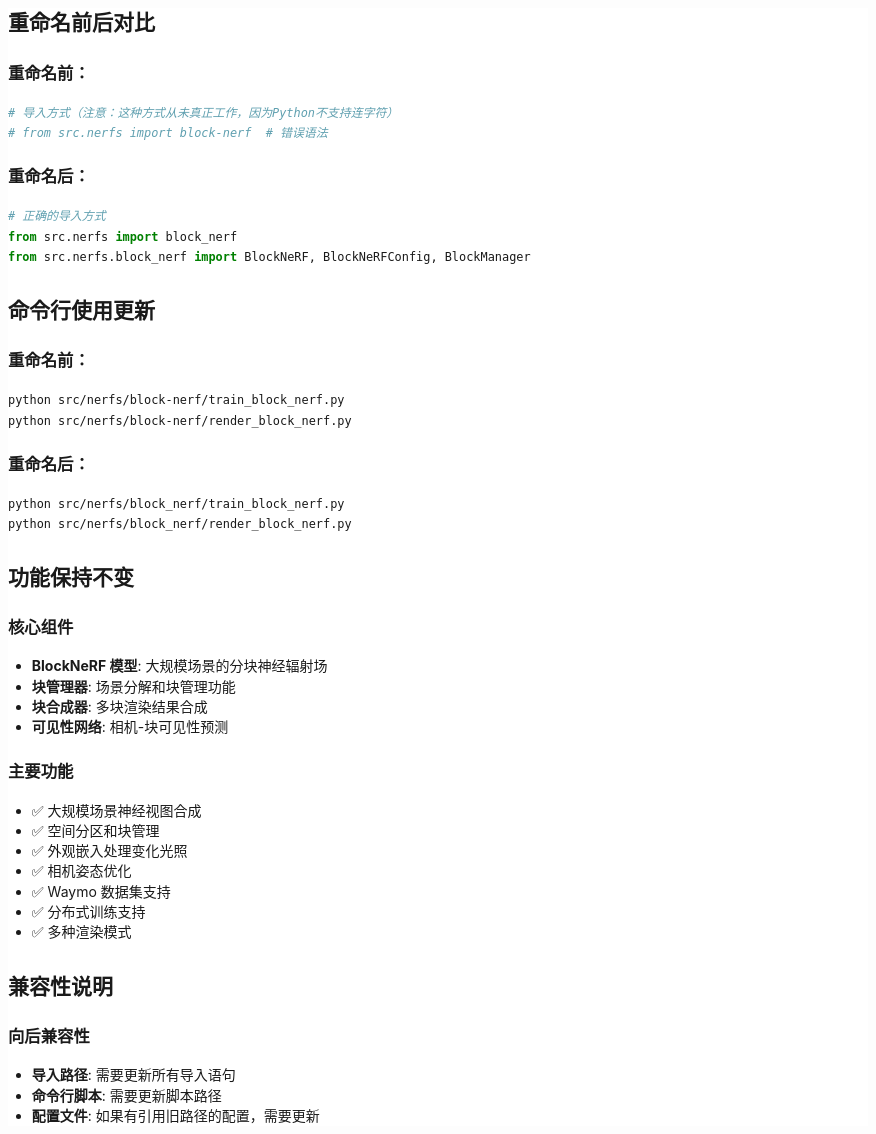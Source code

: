 ## 重命名前后对比

### 重命名前：
```python
# 导入方式（注意：这种方式从未真正工作，因为Python不支持连字符）
# from src.nerfs import block-nerf  # 错误语法
```

### 重命名后：
```python
# 正确的导入方式
from src.nerfs import block_nerf
from src.nerfs.block_nerf import BlockNeRF, BlockNeRFConfig, BlockManager
```

## 命令行使用更新

### 重命名前：
```bash
python src/nerfs/block-nerf/train_block_nerf.py
python src/nerfs/block-nerf/render_block_nerf.py
```

### 重命名后：
```bash
python src/nerfs/block_nerf/train_block_nerf.py
python src/nerfs/block_nerf/render_block_nerf.py
```

## 功能保持不变

### 核心组件
- **BlockNeRF 模型**: 大规模场景的分块神经辐射场
- **块管理器**: 场景分解和块管理功能
- **块合成器**: 多块渲染结果合成
- **可见性网络**: 相机-块可见性预测

### 主要功能
- ✅ 大规模场景神经视图合成
- ✅ 空间分区和块管理
- ✅ 外观嵌入处理变化光照
- ✅ 相机姿态优化
- ✅ Waymo 数据集支持
- ✅ 分布式训练支持
- ✅ 多种渲染模式

## 兼容性说明

### 向后兼容性
- **导入路径**: 需要更新所有导入语句
- **命令行脚本**: 需要更新脚本路径
- **配置文件**: 如果有引用旧路径的配置，需要更新
